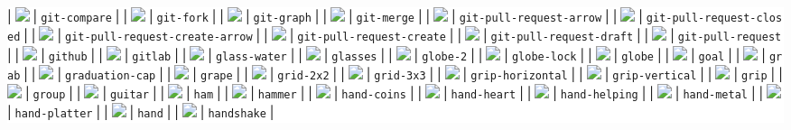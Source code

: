 | <img width="24px" src="../icons/compiled/48px/git-compare.png" /> | `git-compare` |
| <img width="24px" src="../icons/compiled/48px/git-fork.png" /> | `git-fork` |
| <img width="24px" src="../icons/compiled/48px/git-graph.png" /> | `git-graph` |
| <img width="24px" src="../icons/compiled/48px/git-merge.png" /> | `git-merge` |
| <img width="24px" src="../icons/compiled/48px/git-pull-request-arrow.png" /> | `git-pull-request-arrow` |
| <img width="24px" src="../icons/compiled/48px/git-pull-request-closed.png" /> | `git-pull-request-closed` |
| <img width="24px" src="../icons/compiled/48px/git-pull-request-create-arrow.png" /> | `git-pull-request-create-arrow` |
| <img width="24px" src="../icons/compiled/48px/git-pull-request-create.png" /> | `git-pull-request-create` |
| <img width="24px" src="../icons/compiled/48px/git-pull-request-draft.png" /> | `git-pull-request-draft` |
| <img width="24px" src="../icons/compiled/48px/git-pull-request.png" /> | `git-pull-request` |
| <img width="24px" src="../icons/compiled/48px/github.png" /> | `github` |
| <img width="24px" src="../icons/compiled/48px/gitlab.png" /> | `gitlab` |
| <img width="24px" src="../icons/compiled/48px/glass-water.png" /> | `glass-water` |
| <img width="24px" src="../icons/compiled/48px/glasses.png" /> | `glasses` |
| <img width="24px" src="../icons/compiled/48px/globe-2.png" /> | `globe-2` |
| <img width="24px" src="../icons/compiled/48px/globe-lock.png" /> | `globe-lock` |
| <img width="24px" src="../icons/compiled/48px/globe.png" /> | `globe` |
| <img width="24px" src="../icons/compiled/48px/goal.png" /> | `goal` |
| <img width="24px" src="../icons/compiled/48px/grab.png" /> | `grab` |
| <img width="24px" src="../icons/compiled/48px/graduation-cap.png" /> | `graduation-cap` |
| <img width="24px" src="../icons/compiled/48px/grape.png" /> | `grape` |
| <img width="24px" src="../icons/compiled/48px/grid-2x2.png" /> | `grid-2x2` |
| <img width="24px" src="../icons/compiled/48px/grid-3x3.png" /> | `grid-3x3` |
| <img width="24px" src="../icons/compiled/48px/grip-horizontal.png" /> | `grip-horizontal` |
| <img width="24px" src="../icons/compiled/48px/grip-vertical.png" /> | `grip-vertical` |
| <img width="24px" src="../icons/compiled/48px/grip.png" /> | `grip` |
| <img width="24px" src="../icons/compiled/48px/group.png" /> | `group` |
| <img width="24px" src="../icons/compiled/48px/guitar.png" /> | `guitar` |
| <img width="24px" src="../icons/compiled/48px/ham.png" /> | `ham` |
| <img width="24px" src="../icons/compiled/48px/hammer.png" /> | `hammer` |
| <img width="24px" src="../icons/compiled/48px/hand-coins.png" /> | `hand-coins` |
| <img width="24px" src="../icons/compiled/48px/hand-heart.png" /> | `hand-heart` |
| <img width="24px" src="../icons/compiled/48px/hand-helping.png" /> | `hand-helping` |
| <img width="24px" src="../icons/compiled/48px/hand-metal.png" /> | `hand-metal` |
| <img width="24px" src="../icons/compiled/48px/hand-platter.png" /> | `hand-platter` |
| <img width="24px" src="../icons/compiled/48px/hand.png" /> | `hand` |
| <img width="24px" src="../icons/compiled/48px/handshake.png" /> | `handshake` |